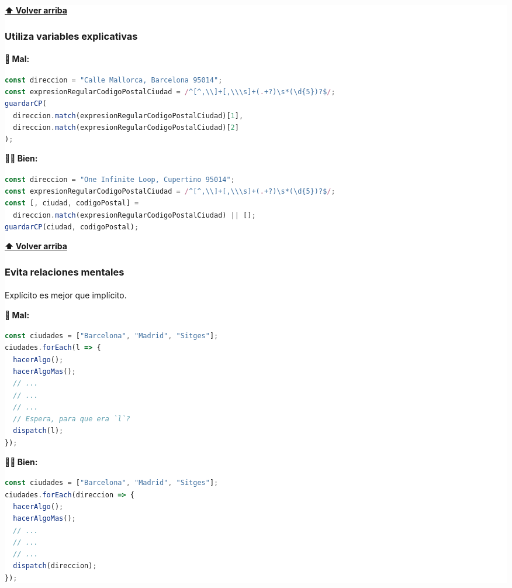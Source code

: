 **[⬆ Volver arriba](#contenido)**

### Utiliza variables explicativas

**🙅‍ Mal:**

```javascript
const direccion = "Calle Mallorca, Barcelona 95014";
const expresionRegularCodigoPostalCiudad = /^[^,\\]+[,\\\s]+(.+?)\s*(\d{5})?$/;
guardarCP(
  direccion.match(expresionRegularCodigoPostalCiudad)[1],
  direccion.match(expresionRegularCodigoPostalCiudad)[2]
);
```

**👨‍🏫 Bien:**

```javascript
const direccion = "One Infinite Loop, Cupertino 95014";
const expresionRegularCodigoPostalCiudad = /^[^,\\]+[,\\\s]+(.+?)\s*(\d{5})?$/;
const [, ciudad, codigoPostal] =
  direccion.match(expresionRegularCodigoPostalCiudad) || [];
guardarCP(ciudad, codigoPostal);
```

**[⬆ Volver arriba](#contenido)**

### Evita relaciones mentales

Explícito es mejor que implícito.

**🙅‍ Mal:**

```javascript
const ciudades = ["Barcelona", "Madrid", "Sitges"];
ciudades.forEach(l => {
  hacerAlgo();
  hacerAlgoMas();
  // ...
  // ...
  // ...
  // Espera, para que era `l`?
  dispatch(l);
});
```

**👨‍🏫 Bien:**

```javascript
const ciudades = ["Barcelona", "Madrid", "Sitges"];
ciudades.forEach(direccion => {
  hacerAlgo();
  hacerAlgoMas();
  // ...
  // ...
  // ...
  dispatch(direccion);
});
```
